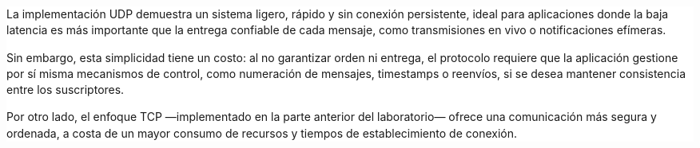 La implementación UDP demuestra un sistema ligero, rápido y sin conexión persistente, ideal para aplicaciones donde la baja latencia es más importante que la entrega confiable de cada mensaje, como transmisiones en vivo o notificaciones efímeras.

Sin embargo, esta simplicidad tiene un costo: al no garantizar orden ni entrega, el protocolo requiere que la aplicación gestione por sí misma mecanismos de control, como numeración de mensajes, timestamps o reenvíos, si se desea mantener consistencia entre los suscriptores.

Por otro lado, el enfoque TCP —implementado en la parte anterior del laboratorio— ofrece una comunicación más segura y ordenada, a costa de un mayor consumo de recursos y tiempos de establecimiento de conexión.
